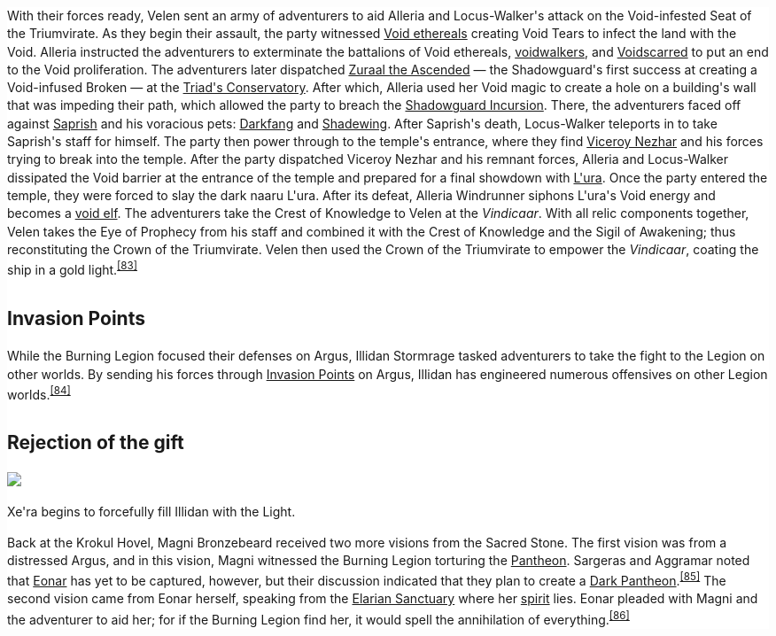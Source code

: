 With their forces ready, Velen sent an army of adventurers to aid Alleria and Locus-Walker's attack on the Void-infested Seat of the Triumvirate. As they begin their assault, the party witnessed [Void ethereals](https://wowpedia.fandom.com/wiki/Void_ethereal "Void ethereal") creating Void Tears to infect the land with the Void. Alleria instructed the adventurers to exterminate the battalions of Void ethereals, [voidwalkers](https://wowpedia.fandom.com/wiki/Voidwalker "Voidwalker"), and [Voidscarred](https://wowpedia.fandom.com/wiki/Voidscarred "Voidscarred") to put an end to the Void proliferation. The adventurers later dispatched [Zuraal the Ascended](https://wowpedia.fandom.com/wiki/Zuraal_the_Ascended "Zuraal the Ascended") — the Shadowguard's first success at creating a Void-infused Broken — at the [Triad's Conservatory](https://wowpedia.fandom.com/wiki/Triad%27s_Conservatory "Triad's Conservatory"). After which, Alleria used her Void magic to create a hole on a building's wall that was impeding their path, which allowed the party to breach the [Shadowguard Incursion](https://wowpedia.fandom.com/wiki/Shadowguard_Incursion "Shadowguard Incursion"). There, the adventurers faced off against [Saprish](https://wowpedia.fandom.com/wiki/Saprish "Saprish") and his voracious pets: [Darkfang](https://wowpedia.fandom.com/wiki/Darkfang_(panthara) "Darkfang (panthara)") and [Shadewing](https://wowpedia.fandom.com/wiki/Shadewing "Shadewing"). After Saprish's death, Locus-Walker teleports in to take Saprish's staff for himself. The party then power through to the temple's entrance, where they find [Viceroy Nezhar](https://wowpedia.fandom.com/wiki/Viceroy_Nezhar "Viceroy Nezhar") and his forces trying to break into the temple. After the party dispatched Viceroy Nezhar and his remnant forces, Alleria and Locus-Walker dissipated the Void barrier at the entrance of the temple and prepared for a final showdown with [L'ura](https://wowpedia.fandom.com/wiki/L%27ura "L'ura"). Once the party entered the temple, they were forced to slay the dark naaru L'ura. After its defeat, Alleria Windrunner siphons L'ura's Void energy and becomes a [void elf](https://wowpedia.fandom.com/wiki/Void_elf "Void elf"). The adventurers take the Crest of Knowledge to Velen at the _Vindicaar_. With all relic components together, Velen takes the Eye of Prophecy from his staff and combined it with the Crest of Knowledge and the Sigil of Awakening; thus reconstituting the Crown of the Triumvirate. Velen then used the Crown of the Triumvirate to empower the _Vindicaar_, coating the ship in a gold light.<sup id="cite_ref-83"><a href="https://wowpedia.fandom.com/wiki/Argus_Campaign#cite_note-83">[83]</a></sup>

## Invasion Points

While the Burning Legion focused their defenses on Argus, Illidan Stormrage tasked adventurers to take the fight to the Legion on other worlds. By sending his forces through [Invasion Points](https://wowpedia.fandom.com/wiki/Invasion_Point "Invasion Point") on Argus, Illidan has engineered numerous offensives on other Legion worlds.<sup id="cite_ref-84"><a href="https://wowpedia.fandom.com/wiki/Argus_Campaign#cite_note-84">[84]</a></sup>

## Rejection of the gift

[![](https://static.wikia.nocookie.net/wowpedia/images/1/1e/Xe%27ra_binds_Illidan.jpg/revision/latest/scale-to-width-down/180?cb=20170829202736)](https://static.wikia.nocookie.net/wowpedia/images/1/1e/Xe%27ra_binds_Illidan.jpg/revision/latest?cb=20170829202736)

Xe'ra begins to forcefully fill Illidan with the Light.

Back at the Krokul Hovel, Magni Bronzebeard received two more visions from the Sacred Stone. The first vision was from a distressed Argus, and in this vision, Magni witnessed the Burning Legion torturing the [Pantheon](https://wowpedia.fandom.com/wiki/Pantheon "Pantheon"). Sargeras and Aggramar noted that [Eonar](https://wowpedia.fandom.com/wiki/Eonar "Eonar") has yet to be captured, however, but their discussion indicated that they plan to create a [Dark Pantheon](https://wowpedia.fandom.com/wiki/Dark_Pantheon "Dark Pantheon").<sup id="cite_ref-85"><a href="https://wowpedia.fandom.com/wiki/Argus_Campaign#cite_note-85">[85]</a></sup> The second vision came from Eonar herself, speaking from the [Elarian Sanctuary](https://wowpedia.fandom.com/wiki/Elarian_Sanctuary "Elarian Sanctuary") where her [spirit](https://wowpedia.fandom.com/wiki/Essence_of_Eonar "Essence of Eonar") lies. Eonar pleaded with Magni and the adventurer to aid her; for if the Burning Legion find her, it would spell the annihilation of everything.<sup id="cite_ref-86"><a href="https://wowpedia.fandom.com/wiki/Argus_Campaign#cite_note-86">[86]</a></sup>
